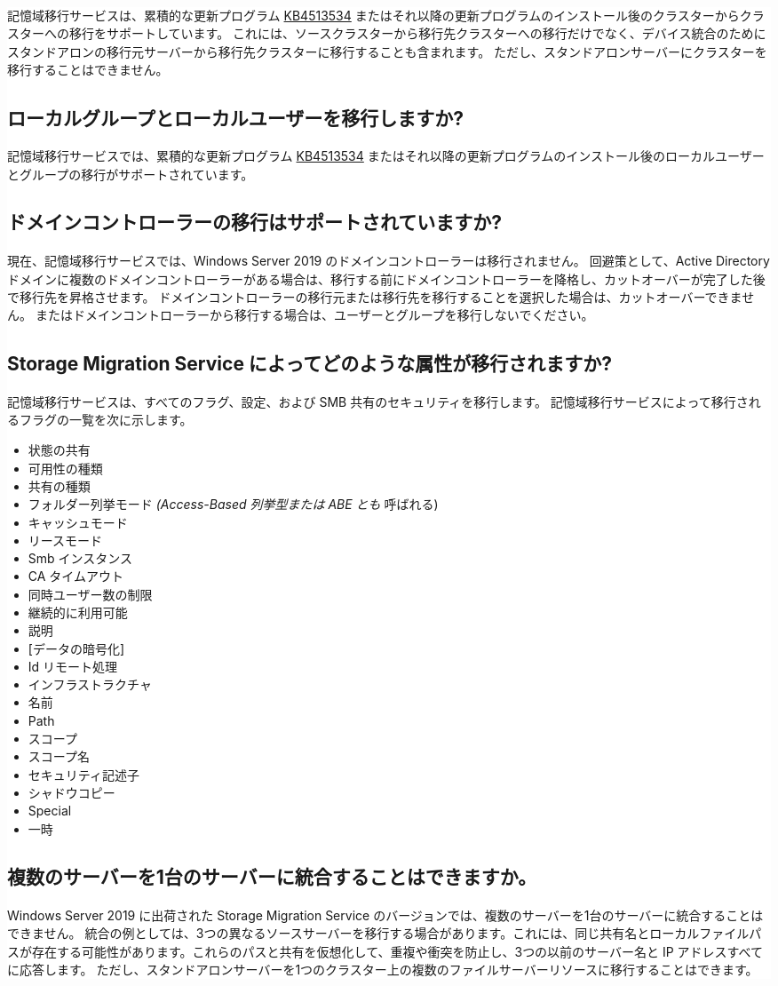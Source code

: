 記憶域移行サービスは、累積的な更新プログラム [KB4513534](https://support.microsoft.com/help/4512534/windows-10-update-kb4512534) またはそれ以降の更新プログラムのインストール後のクラスターからクラスターへの移行をサポートしています。 これには、ソースクラスターから移行先クラスターへの移行だけでなく、デバイス統合のためにスタンドアロンの移行元サーバーから移行先クラスターに移行することも含まれます。 ただし、スタンドアロンサーバーにクラスターを移行することはできません。

## <a name="do-local-groups-and-local-users-migrate"></a>ローカルグループとローカルユーザーを移行しますか?

記憶域移行サービスでは、累積的な更新プログラム [KB4513534](https://support.microsoft.com/help/4512534/windows-10-update-kb4512534) またはそれ以降の更新プログラムのインストール後のローカルユーザーとグループの移行がサポートされています。

## <a name="is-domain-controller-migration-supported"></a>ドメインコントローラーの移行はサポートされていますか?

現在、記憶域移行サービスでは、Windows Server 2019 のドメインコントローラーは移行されません。 回避策として、Active Directory ドメインに複数のドメインコントローラーがある場合は、移行する前にドメインコントローラーを降格し、カットオーバーが完了した後で移行先を昇格させます。 ドメインコントローラーの移行元または移行先を移行することを選択した場合は、カットオーバーできません。 またはドメインコントローラーから移行する場合は、ユーザーとグループを移行しないでください。

## <a name="what-attributes-are-migrated-by-the-storage-migration-service"></a>Storage Migration Service によってどのような属性が移行されますか?

記憶域移行サービスは、すべてのフラグ、設定、および SMB 共有のセキュリティを移行します。 記憶域移行サービスによって移行されるフラグの一覧を次に示します。

- 状態の共有
- 可用性の種類
- 共有の種類
- フォルダー列挙モード *(Access-Based 列挙型または ABE とも* 呼ばれる)
- キャッシュモード
- リースモード
- Smb インスタンス
- CA タイムアウト
- 同時ユーザー数の制限
- 継続的に利用可能
- 説明
- [データの暗号化]
- Id リモート処理
- インフラストラクチャ
- 名前
- Path
- スコープ
- スコープ名
- セキュリティ記述子
- シャドウコピー
- Special
- 一時

## <a name="can-i-consolidate-multiple-servers-into-one-server"></a>複数のサーバーを1台のサーバーに統合することはできますか。

Windows Server 2019 に出荷された Storage Migration Service のバージョンでは、複数のサーバーを1台のサーバーに統合することはできません。 統合の例としては、3つの異なるソースサーバーを移行する場合があります。これには、同じ共有名とローカルファイルパスが存在する可能性があります。これらのパスと共有を仮想化して、重複や衝突を防止し、3つの以前のサーバー名と IP アドレスすべてに応答します。 ただし、スタンドアロンサーバーを1つのクラスター上の複数のファイルサーバーリソースに移行することはできます。
